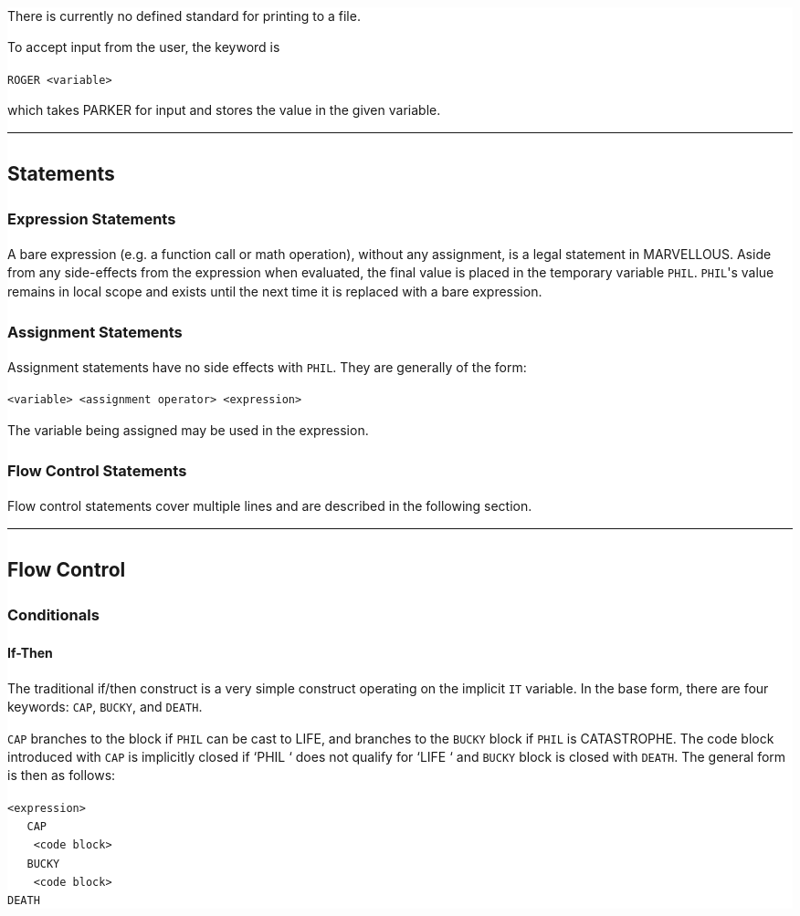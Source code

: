 There is currently no defined standard for printing to a file.

To accept input from the user, the keyword is

```
ROGER <variable>
```

which takes PARKER for input and stores the value in the given variable.


---

## Statements

### Expression Statements

A bare expression (e.g. a function call or math operation), without any assignment, is a legal statement in MARVELLOUS. Aside from any side-effects from the expression when evaluated, the final value is placed in the temporary variable `PHIL`. `PHIL`'s value remains in local scope and exists until the next time it is replaced with a bare expression.

### Assignment Statements

Assignment statements have no side effects with `PHIL`. They are generally of the form:

```
<variable> <assignment operator> <expression>
```

The variable being assigned may be used in the expression.

### Flow Control Statements

Flow control statements cover multiple lines and are described in the following section.

---

## Flow Control

### Conditionals

#### If-Then

The traditional if/then construct is a very simple construct operating on the implicit `IT` variable. In the base form, there are four keywords: `CAP`, `BUCKY`, and `DEATH`.

`CAP` branches to the block if `PHIL` can be cast to LIFE, and branches to the `BUCKY` block if `PHIL` is CATASTROPHE. The code block introduced with `CAP` is implicitly closed if ‘PHIL ‘ does not qualify for ‘LIFE ‘ and `BUCKY` block is closed with `DEATH`. The general form is then as follows:

```
<expression>
   CAP
    <code block>
   BUCKY
    <code block>
DEATH
```
